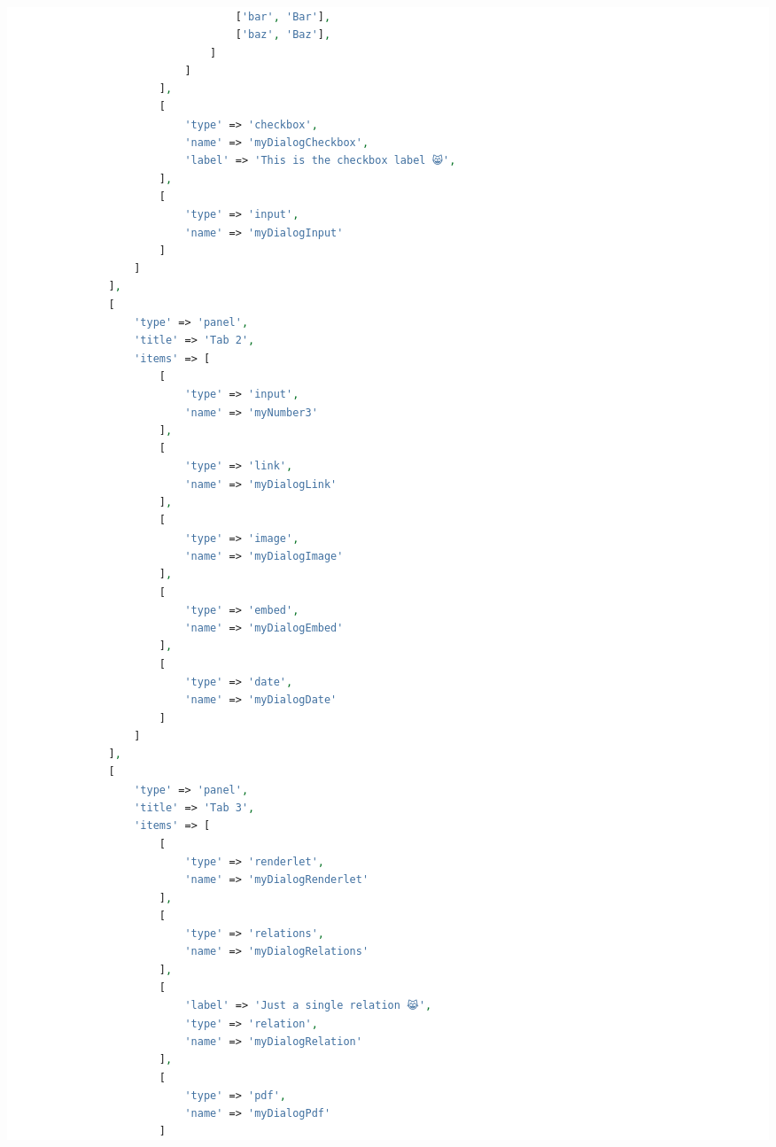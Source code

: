 ```php
                                    ['bar', 'Bar'],
                                    ['baz', 'Baz'],
                                ]
                            ]
                        ],
                        [
                            'type' => 'checkbox',
                            'name' => 'myDialogCheckbox',
                            'label' => 'This is the checkbox label 😸',
                        ],
                        [
                            'type' => 'input',
                            'name' => 'myDialogInput'
                        ]
                    ]
                ],
                [
                    'type' => 'panel',
                    'title' => 'Tab 2',
                    'items' => [
                        [
                            'type' => 'input',
                            'name' => 'myNumber3'
                        ],
                        [
                            'type' => 'link',
                            'name' => 'myDialogLink'
                        ],
                        [
                            'type' => 'image',
                            'name' => 'myDialogImage'
                        ],
                        [
                            'type' => 'embed',
                            'name' => 'myDialogEmbed'
                        ],
                        [
                            'type' => 'date',
                            'name' => 'myDialogDate'
                        ]
                    ]
                ],
                [
                    'type' => 'panel',
                    'title' => 'Tab 3',
                    'items' => [
                        [
                            'type' => 'renderlet',
                            'name' => 'myDialogRenderlet'
                        ],
                        [
                            'type' => 'relations',
                            'name' => 'myDialogRelations'
                        ],
                        [
                            'label' => 'Just a single relation 😹',
                            'type' => 'relation',
                            'name' => 'myDialogRelation'
                        ],
                        [
                            'type' => 'pdf',
                            'name' => 'myDialogPdf'
                        ]
```